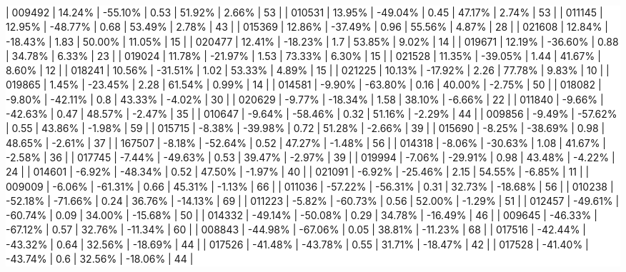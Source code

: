 | 009492 | 14.24%  | -55.10% |   0.53 | 51.92% | 2.66%   |      53 |
| 010531 | 13.95%  | -49.04% |   0.45 | 47.17% | 2.74%   |      53 |
| 011145 | 12.95%  | -48.77% |   0.68 | 53.49% | 2.78%   |      43 |
| 015369 | 12.86%  | -37.49% |   0.96 | 55.56% | 4.87%   |      28 |
| 021608 | 12.84%  | -18.43% |   1.83 | 50.00% | 11.05%  |      15 |
| 020477 | 12.41%  | -18.23% |   1.7  | 53.85% | 9.02%   |      14 |
| 019671 | 12.19%  | -36.60% |   0.88 | 34.78% | 6.33%   |      23 |
| 019024 | 11.78%  | -21.97% |   1.53 | 73.33% | 6.30%   |      15 |
| 021528 | 11.35%  | -39.05% |   1.44 | 41.67% | 8.60%   |      12 |
| 018241 | 10.56%  | -31.51% |   1.02 | 53.33% | 4.89%   |      15 |
| 021225 | 10.13%  | -17.92% |   2.26 | 77.78% | 9.83%   |      10 |
| 019865 | 1.45%   | -23.45% |   2.28 | 61.54% | 0.99%   |      14 |
| 014581 | -9.90%  | -63.80% |   0.16 | 40.00% | -2.75%  |      50 |
| 018082 | -9.80%  | -42.11% |   0.8  | 43.33% | -4.02%  |      30 |
| 020629 | -9.77%  | -18.34% |   1.58 | 38.10% | -6.66%  |      22 |
| 011840 | -9.66%  | -42.63% |   0.47 | 48.57% | -2.47%  |      35 |
| 010647 | -9.64%  | -58.46% |   0.32 | 51.16% | -2.29%  |      44 |
| 009856 | -9.49%  | -57.62% |   0.55 | 43.86% | -1.98%  |      59 |
| 015715 | -8.38%  | -39.98% |   0.72 | 51.28% | -2.66%  |      39 |
| 015690 | -8.25%  | -38.69% |   0.98 | 48.65% | -2.61%  |      37 |
| 167507 | -8.18%  | -52.64% |   0.52 | 47.27% | -1.48%  |      56 |
| 014318 | -8.06%  | -30.63% |   1.08 | 41.67% | -2.58%  |      36 |
| 017745 | -7.44%  | -49.63% |   0.53 | 39.47% | -2.97%  |      39 |
| 019994 | -7.06%  | -29.91% |   0.98 | 43.48% | -4.22%  |      24 |
| 014601 | -6.92%  | -48.34% |   0.52 | 47.50% | -1.97%  |      40 |
| 021091 | -6.92%  | -25.46% |   2.15 | 54.55% | -6.85%  |      11 |
| 009009 | -6.06%  | -61.31% |   0.66 | 45.31% | -1.13%  |      66 |
| 011036 | -57.22% | -56.31% |   0.31 | 32.73% | -18.68% |      56 |
| 010238 | -52.18% | -71.66% |   0.24 | 36.76% | -14.13% |      69 |
| 011223 | -5.82%  | -60.73% |   0.56 | 52.00% | -1.29%  |      51 |
| 012457 | -49.61% | -60.74% |   0.09 | 34.00% | -15.68% |      50 |
| 014332 | -49.14% | -50.08% |   0.29 | 34.78% | -16.49% |      46 |
| 009645 | -46.33% | -67.12% |   0.57 | 32.76% | -11.34% |      60 |
| 008843 | -44.98% | -67.06% |   0.05 | 38.81% | -11.23% |      68 |
| 017516 | -42.44% | -43.32% |   0.64 | 32.56% | -18.69% |      44 |
| 017526 | -41.48% | -43.78% |   0.55 | 31.71% | -18.47% |      42 |
| 017528 | -41.40% | -43.74% |   0.6  | 32.56% | -18.06% |      44 |